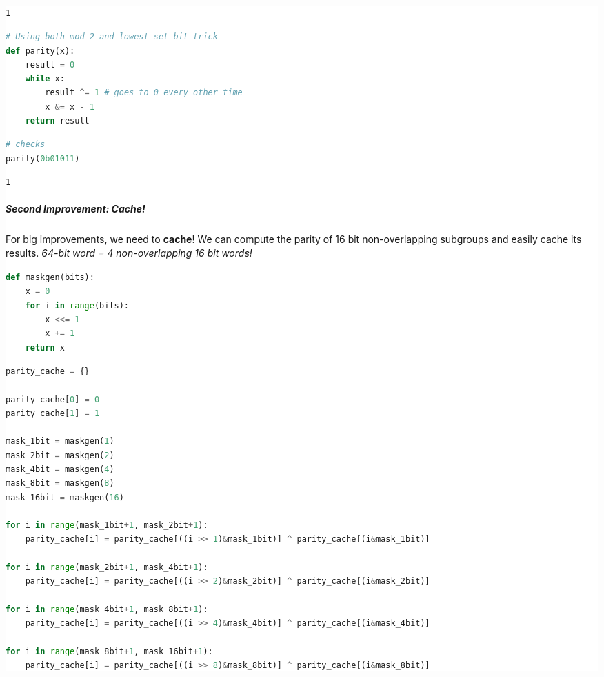 


    1




```python
# Using both mod 2 and lowest set bit trick
def parity(x):
    result = 0
    while x:
        result ^= 1 # goes to 0 every other time
        x &= x - 1
    return result 
```


```python
# checks 
parity(0b01011)
```




    1



##### Second Improvement: Cache!

For big improvements, we need to **cache**! We can compute the parity of 16 bit non-overlapping subgroups and easily cache its results. *64-bit word = 4 non-overlapping 16 bit words!*


```python
def maskgen(bits):
    x = 0
    for i in range(bits):
        x <<= 1
        x += 1
    return x
```


```python
parity_cache = {}

parity_cache[0] = 0
parity_cache[1] = 1

mask_1bit = maskgen(1)
mask_2bit = maskgen(2)
mask_4bit = maskgen(4)
mask_8bit = maskgen(8)
mask_16bit = maskgen(16)

for i in range(mask_1bit+1, mask_2bit+1):
    parity_cache[i] = parity_cache[((i >> 1)&mask_1bit)] ^ parity_cache[(i&mask_1bit)]
    
for i in range(mask_2bit+1, mask_4bit+1):
    parity_cache[i] = parity_cache[((i >> 2)&mask_2bit)] ^ parity_cache[(i&mask_2bit)]

for i in range(mask_4bit+1, mask_8bit+1):
    parity_cache[i] = parity_cache[((i >> 4)&mask_4bit)] ^ parity_cache[(i&mask_4bit)]

for i in range(mask_8bit+1, mask_16bit+1):
    parity_cache[i] = parity_cache[((i >> 8)&mask_8bit)] ^ parity_cache[(i&mask_8bit)]

```
